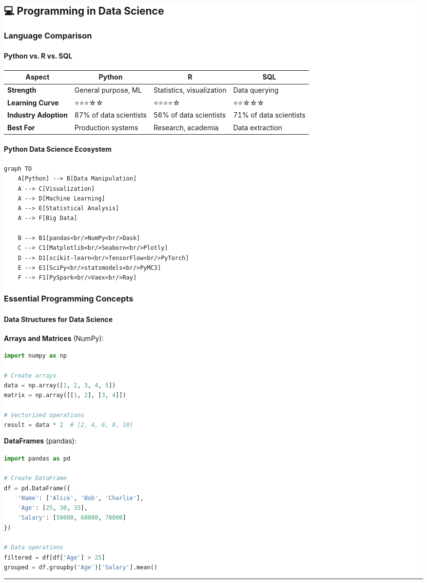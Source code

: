 
## 💻 Programming in Data Science

### Language Comparison

#### **Python vs. R vs. SQL**

| Aspect | Python | R | SQL |
|--------|---------|---|-----|
| **Strength** | General purpose, ML | Statistics, visualization | Data querying |
| **Learning Curve** | ⭐⭐⭐☆☆ | ⭐⭐⭐⭐☆ | ⭐⭐☆☆☆ |
| **Industry Adoption** | 87% of data scientists | 56% of data scientists | 71% of data scientists |
| **Best For** | Production systems | Research, academia | Data extraction |

#### **Python Data Science Ecosystem**

```mermaid
graph TD
    A[Python] --> B[Data Manipulation]
    A --> C[Visualization]
    A --> D[Machine Learning]
    A --> E[Statistical Analysis]
    A --> F[Big Data]
    
    B --> B1[pandas<br/>NumPy<br/>Dask]
    C --> C1[Matplotlib<br/>Seaborn<br/>Plotly]
    D --> D1[scikit-learn<br/>TensorFlow<br/>PyTorch]
    E --> E1[SciPy<br/>statsmodels<br/>PyMC3]
    F --> F1[PySpark<br/>Vaex<br/>Ray]
```

### Essential Programming Concepts

#### **Data Structures for Data Science**

**Arrays and Matrices** (NumPy):
```python
import numpy as np

# Create arrays
data = np.array([1, 2, 3, 4, 5])
matrix = np.array([[1, 2], [3, 4]])

# Vectorized operations
result = data * 2  # [2, 4, 6, 8, 10]
```

**DataFrames** (pandas):
```python
import pandas as pd

# Create DataFrame
df = pd.DataFrame({
    'Name': ['Alice', 'Bob', 'Charlie'],
    'Age': [25, 30, 35],
    'Salary': [50000, 60000, 70000]
})

# Data operations
filtered = df[df['Age'] > 25]
grouped = df.groupby('Age')['Salary'].mean()
```

---